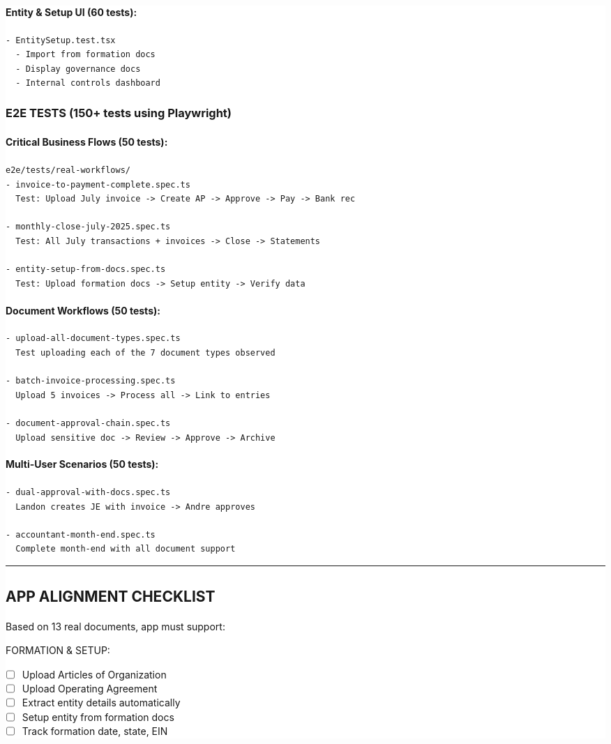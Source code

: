 #### Entity & Setup UI (60 tests):
```
- EntitySetup.test.tsx
  - Import from formation docs
  - Display governance docs
  - Internal controls dashboard
```

### E2E TESTS (150+ tests using Playwright)

#### Critical Business Flows (50 tests):
```
e2e/tests/real-workflows/
- invoice-to-payment-complete.spec.ts
  Test: Upload July invoice -> Create AP -> Approve -> Pay -> Bank rec
  
- monthly-close-july-2025.spec.ts
  Test: All July transactions + invoices -> Close -> Statements
  
- entity-setup-from-docs.spec.ts
  Test: Upload formation docs -> Setup entity -> Verify data
```

#### Document Workflows (50 tests):
```
- upload-all-document-types.spec.ts
  Test uploading each of the 7 document types observed
  
- batch-invoice-processing.spec.ts
  Upload 5 invoices -> Process all -> Link to entries
  
- document-approval-chain.spec.ts
  Upload sensitive doc -> Review -> Approve -> Archive
```

#### Multi-User Scenarios (50 tests):
```
- dual-approval-with-docs.spec.ts
  Landon creates JE with invoice -> Andre approves
  
- accountant-month-end.spec.ts
  Complete month-end with all document support
```

---

## APP ALIGNMENT CHECKLIST

Based on 13 real documents, app must support:

FORMATION & SETUP:
- [ ] Upload Articles of Organization
- [ ] Upload Operating Agreement
- [ ] Extract entity details automatically
- [ ] Setup entity from formation docs
- [ ] Track formation date, state, EIN
